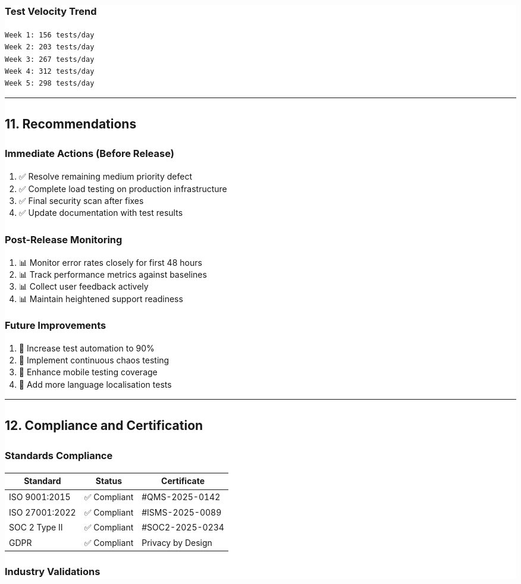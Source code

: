 ### Test Velocity Trend

```
Week 1: 156 tests/day
Week 2: 203 tests/day
Week 3: 267 tests/day
Week 4: 312 tests/day
Week 5: 298 tests/day
```

---

## 11. Recommendations

### Immediate Actions (Before Release)

1. ✅ Resolve remaining medium priority defect
2. ✅ Complete load testing on production infrastructure
3. ✅ Final security scan after fixes
4. ✅ Update documentation with test results

### Post-Release Monitoring

1. 📊 Monitor error rates closely for first 48 hours
2. 📊 Track performance metrics against baselines
3. 📊 Collect user feedback actively
4. 📊 Maintain heightened support readiness

### Future Improvements

1. 🔄 Increase test automation to 90%
2. 🔄 Implement continuous chaos testing
3. 🔄 Enhance mobile testing coverage
4. 🔄 Add more language localisation tests

---

## 12. Compliance and Certification

### Standards Compliance

| Standard       | Status       | Certificate       |
| -------------- | ------------ | ----------------- |
| ISO 9001:2015  | ✅ Compliant | #QMS-2025-0142    |
| ISO 27001:2022 | ✅ Compliant | #ISMS-2025-0089   |
| SOC 2 Type II  | ✅ Compliant | #SOC2-2025-0234   |
| GDPR           | ✅ Compliant | Privacy by Design |

### Industry Validations
